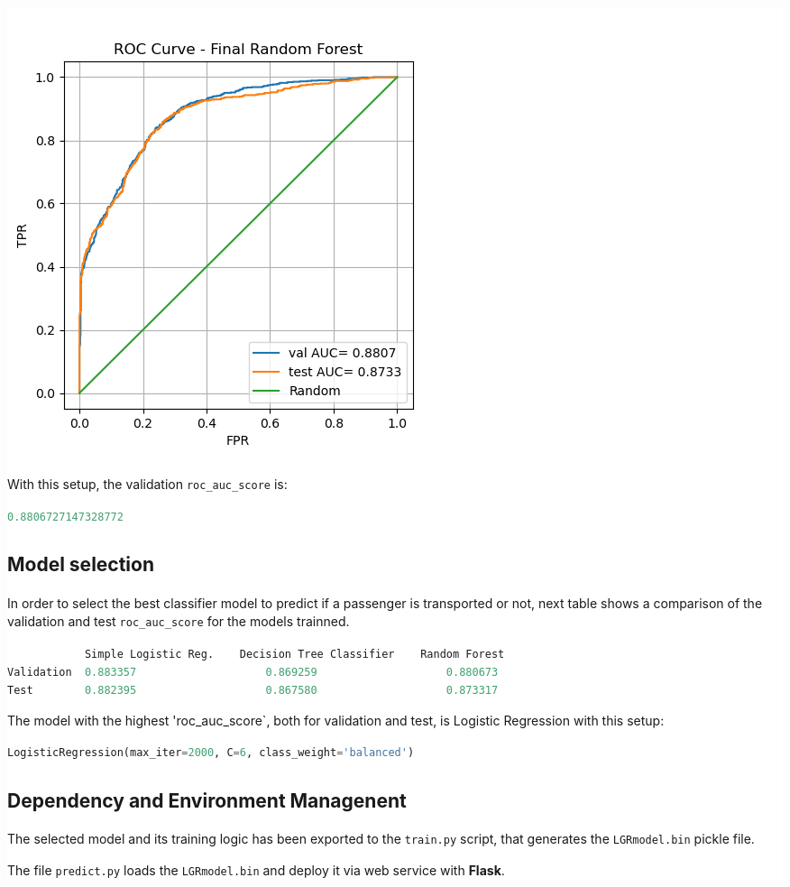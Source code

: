 ![](https://github.com/carrionalfredo/Spaceship-Titanic/blob/main/images/Fig_07.png)

With this setup, the validation `roc_auc_score` is:

```python
0.8806727147328772
```
## Model selection
In order to select the best classifier model to predict if a passenger is transported or not, next table shows a comparison of the validation and test `roc_auc_score` for the models trainned.
```python
            Simple Logistic Reg.	Decision Tree Classifier	Random Forest
Validation	0.883357	                0.869259	                0.880673
Test    	0.882395	                0.867580	                0.873317
```
The model with the highest 'roc_auc_score`, both for validation and test, is Logistic Regression with this setup:
```python
LogisticRegression(max_iter=2000, C=6, class_weight='balanced')
```

## Dependency and Environment Managenent

The selected model and its training logic has been exported to the `train.py` script, that generates the `LGRmodel.bin` pickle file.

The file `predict.py` loads the `LGRmodel.bin` and deploy it via web service with **Flask**.

